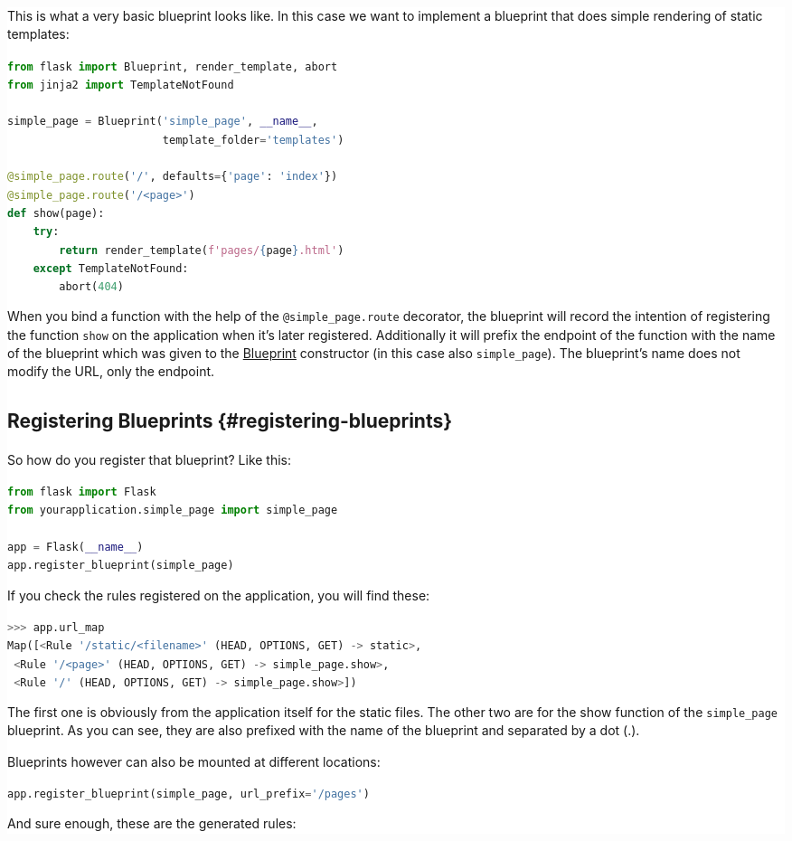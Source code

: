 This is what a very basic blueprint looks like. In this case we want to implement a blueprint that does simple rendering of static templates:

```python
from flask import Blueprint, render_template, abort
from jinja2 import TemplateNotFound

simple_page = Blueprint('simple_page', __name__,
                        template_folder='templates')

@simple_page.route('/', defaults={'page': 'index'})
@simple_page.route('/<page>')
def show(page):
    try:
        return render_template(f'pages/{page}.html')
    except TemplateNotFound:
        abort(404)
```

When you bind a function with the help of the `@simple_page.route` decorator, the blueprint will record the intention of registering the function `show` on the application when it’s later registered. Additionally it will prefix the endpoint of the function with the name of the blueprint which was given to the [Blueprint](https://flask.palletsprojects.com/en/2.3.x/api/#flask.Blueprint) constructor (in this case also `simple_page`). The blueprint’s name does not modify the URL, only the endpoint.

## Registering Blueprints {#registering-blueprints}

So how do you register that blueprint? Like this:

```python
from flask import Flask
from yourapplication.simple_page import simple_page

app = Flask(__name__)
app.register_blueprint(simple_page)
```

If you check the rules registered on the application, you will find these:

```python
>>> app.url_map
Map([<Rule '/static/<filename>' (HEAD, OPTIONS, GET) -> static>,
 <Rule '/<page>' (HEAD, OPTIONS, GET) -> simple_page.show>,
 <Rule '/' (HEAD, OPTIONS, GET) -> simple_page.show>])
```

The first one is obviously from the application itself for the static files. The other two are for the show function of the `simple_page` blueprint. As you can see, they are also prefixed with the name of the blueprint and separated by a dot (.).

Blueprints however can also be mounted at different locations:

```python
app.register_blueprint(simple_page, url_prefix='/pages')
```

And sure enough, these are the generated rules:
